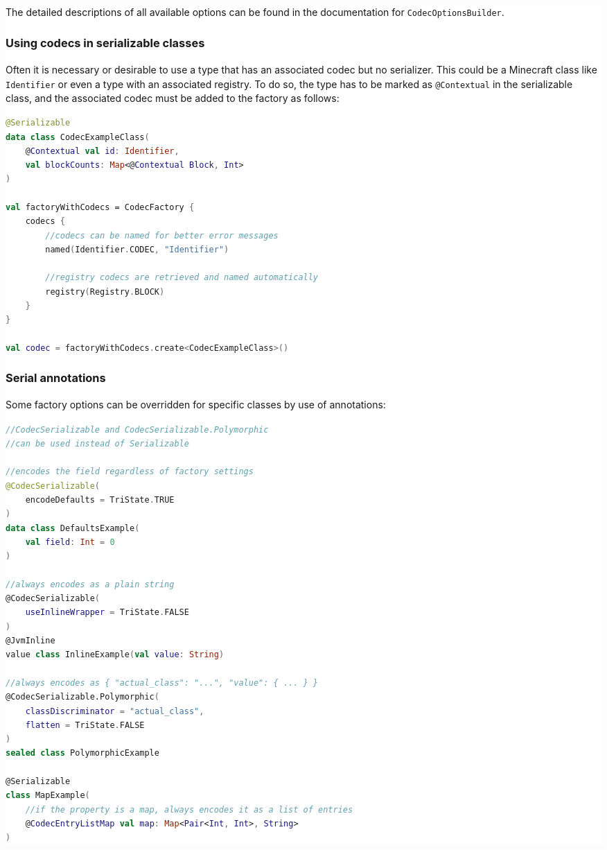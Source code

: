 The detailed descriptions of all available options can be found in 
the documentation for `CodecOptionsBuilder`.

### Using codecs in serializable classes

Often it is necessary or desirable to use a type that has an associated codec but no serializer.
This could be a Minecraft class like `Identifier` or even a type with an associated registry.
To do so, the type has to be marked as `@Contextual` in the serializable class, and the associated
codec must be added to the factory as follows:

```kotlin
@Serializable
data class CodecExampleClass(
    @Contextual val id: Identifier,
    val blockCounts: Map<@Contextual Block, Int>
)

val factoryWithCodecs = CodecFactory {
    codecs {
        //codecs can be named for better error messages
        named(Identifier.CODEC, "Identifier")
        
        //registry codecs are retrieved and named automatically
        registry(Registry.BLOCK)
    }
}

val codec = factoryWithCodecs.create<CodecExampleClass>()
```

### Serial annotations

Some factory options can be overridden for specific classes by use of annotations:

```kotlin
//CodecSerializable and CodecSerializable.Polymorphic 
//can be used instead of Serializable

//encodes the field regardless of factory settings
@CodecSerializable(
    encodeDefaults = TriState.TRUE
)
data class DefaultsExample(
    val field: Int = 0
)

//always encodes as a plain string
@CodecSerializable(
    useInlineWrapper = TriState.FALSE
)
@JvmInline
value class InlineExample(val value: String)

//always encodes as { "actual_class": "...", "value": { ... } }
@CodecSerializable.Polymorphic(
    classDiscriminator = "actual_class",
    flatten = TriState.FALSE
)
sealed class PolymorphicExample

@Serializable
class MapExample(
    //if the property is a map, always encodes it as a list of entries
    @CodecEntryListMap val map: Map<Pair<Int, Int>, String>
)
```